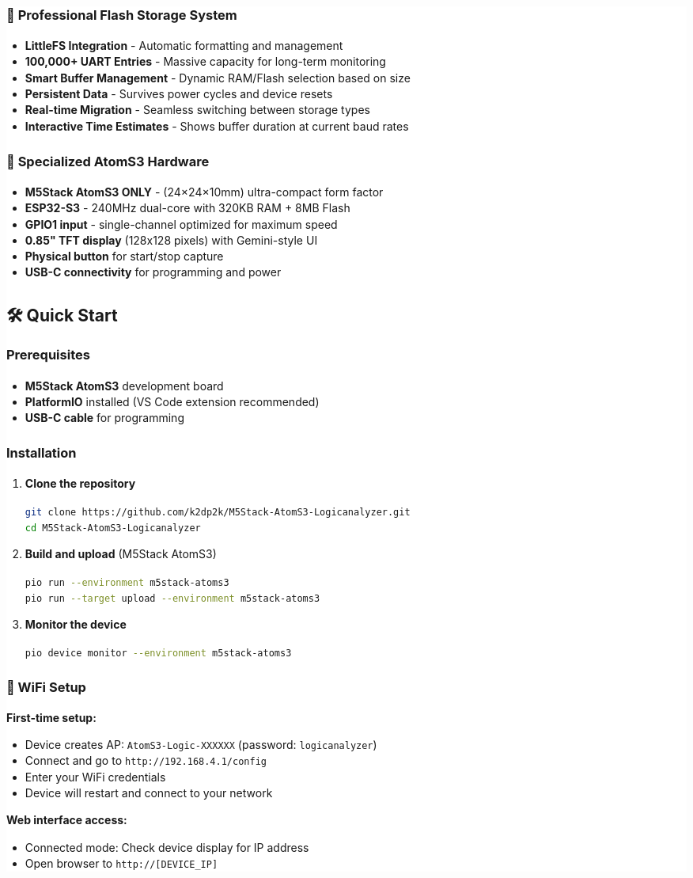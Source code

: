 ### 💾 **Professional Flash Storage System**
- **LittleFS Integration** - Automatic formatting and management
- **100,000+ UART Entries** - Massive capacity for long-term monitoring
- **Smart Buffer Management** - Dynamic RAM/Flash selection based on size
- **Persistent Data** - Survives power cycles and device resets
- **Real-time Migration** - Seamless switching between storage types
- **Interactive Time Estimates** - Shows buffer duration at current baud rates

### 📱 **Specialized AtomS3 Hardware**
- **M5Stack AtomS3 ONLY** - (24×24×10mm) ultra-compact form factor
- **ESP32-S3** - 240MHz dual-core with 320KB RAM + 8MB Flash
- **GPIO1 input** - single-channel optimized for maximum speed
- **0.85" TFT display** (128x128 pixels) with Gemini-style UI
- **Physical button** for start/stop capture
- **USB-C connectivity** for programming and power

## 🛠️ Quick Start

### Prerequisites
- **M5Stack AtomS3** development board
- **PlatformIO** installed (VS Code extension recommended)
- **USB-C cable** for programming

### Installation

1. **Clone the repository**
   ```bash
   git clone https://github.com/k2dp2k/M5Stack-AtomS3-Logicanalyzer.git
   cd M5Stack-AtomS3-Logicanalyzer
   ```

2. **Build and upload** (M5Stack AtomS3)
   ```bash
   pio run --environment m5stack-atoms3
   pio run --target upload --environment m5stack-atoms3
   ```

3. **Monitor the device**
   ```bash
   pio device monitor --environment m5stack-atoms3
   ```

### 📶 WiFi Setup

**First-time setup:**
- Device creates AP: `AtomS3-Logic-XXXXXX` (password: `logicanalyzer`)
- Connect and go to `http://192.168.4.1/config`
- Enter your WiFi credentials
- Device will restart and connect to your network

**Web interface access:**
- Connected mode: Check device display for IP address
- Open browser to `http://[DEVICE_IP]`
